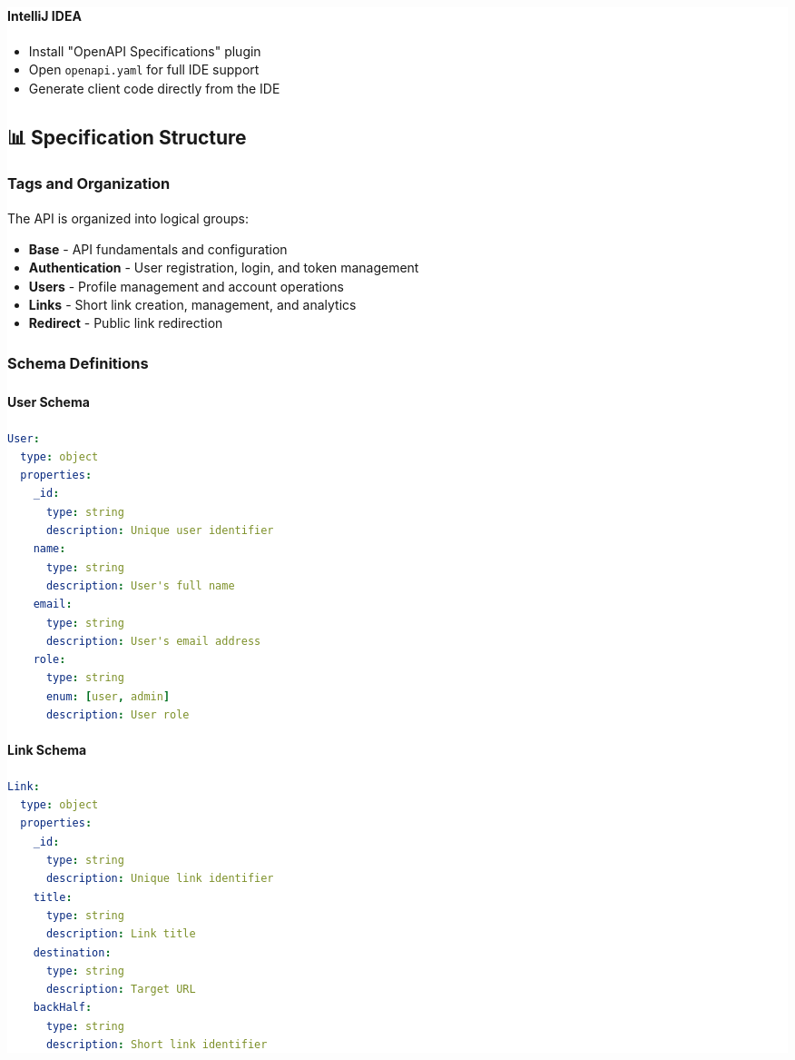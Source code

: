 #### IntelliJ IDEA
- Install "OpenAPI Specifications" plugin
- Open `openapi.yaml` for full IDE support
- Generate client code directly from the IDE

## 📊 Specification Structure

### Tags and Organization

The API is organized into logical groups:

- **Base** - API fundamentals and configuration
- **Authentication** - User registration, login, and token management
- **Users** - Profile management and account operations
- **Links** - Short link creation, management, and analytics
- **Redirect** - Public link redirection

### Schema Definitions

#### User Schema
```yaml
User:
  type: object
  properties:
    _id:
      type: string
      description: Unique user identifier
    name:
      type: string
      description: User's full name
    email:
      type: string
      description: User's email address
    role:
      type: string
      enum: [user, admin]
      description: User role
```

#### Link Schema
```yaml
Link:
  type: object
  properties:
    _id:
      type: string
      description: Unique link identifier
    title:
      type: string
      description: Link title
    destination:
      type: string
      description: Target URL
    backHalf:
      type: string
      description: Short link identifier
```

